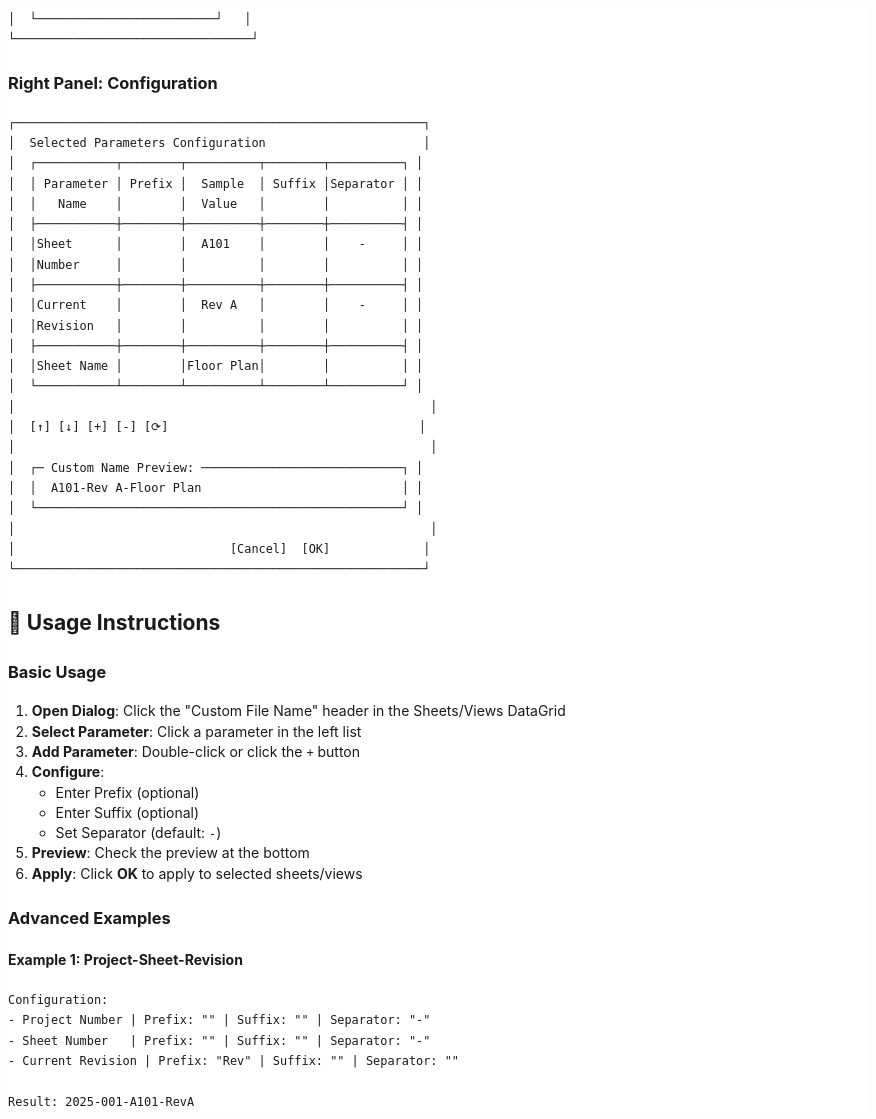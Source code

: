 ```
│  └─────────────────────────┘   │
└─────────────────────────────────┘
```

### Right Panel: Configuration
```
┌─────────────────────────────────────────────────────────┐
│  Selected Parameters Configuration                      │
│  ┌───────────┬────────┬──────────┬────────┬──────────┐ │
│  │ Parameter │ Prefix │  Sample  │ Suffix │Separator │ │
│  │   Name    │        │  Value   │        │          │ │
│  ├───────────┼────────┼──────────┼────────┼──────────┤ │
│  │Sheet      │        │  A101    │        │    -     │ │
│  │Number     │        │          │        │          │ │
│  ├───────────┼────────┼──────────┼────────┼──────────┤ │
│  │Current    │        │  Rev A   │        │    -     │ │
│  │Revision   │        │          │        │          │ │
│  ├───────────┼────────┼──────────┼────────┼──────────┤ │
│  │Sheet Name │        │Floor Plan│        │          │ │
│  └───────────┴────────┴──────────┴────────┴──────────┘ │
│                                                          │
│  [↑] [↓] [+] [-] [⟳]                                   │
│                                                          │
│  ┌─ Custom Name Preview: ────────────────────────────┐ │
│  │  A101-Rev A-Floor Plan                            │ │
│  └───────────────────────────────────────────────────┘ │
│                                                          │
│                              [Cancel]  [OK]             │
└─────────────────────────────────────────────────────────┘
```

## 📝 Usage Instructions

### Basic Usage

1. **Open Dialog**: Click the "Custom File Name" header in the Sheets/Views DataGrid
2. **Select Parameter**: Click a parameter in the left list
3. **Add Parameter**: Double-click or click the `+` button
4. **Configure**: 
   - Enter Prefix (optional)
   - Enter Suffix (optional)
   - Set Separator (default: `-`)
5. **Preview**: Check the preview at the bottom
6. **Apply**: Click **OK** to apply to selected sheets/views

### Advanced Examples

#### Example 1: Project-Sheet-Revision
```
Configuration:
- Project Number | Prefix: "" | Suffix: "" | Separator: "-"
- Sheet Number   | Prefix: "" | Suffix: "" | Separator: "-"  
- Current Revision | Prefix: "Rev" | Suffix: "" | Separator: ""

Result: 2025-001-A101-RevA
```
